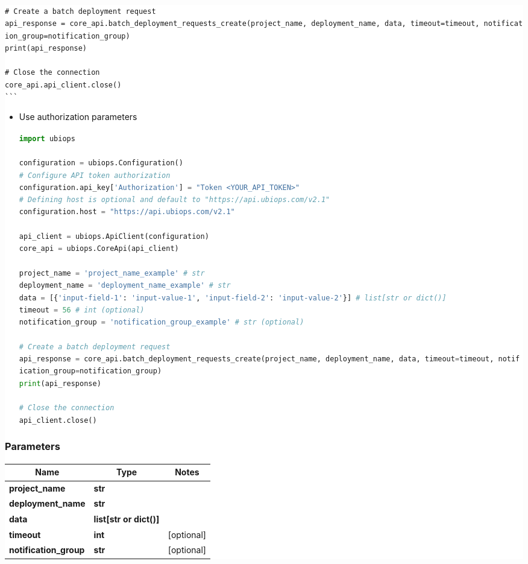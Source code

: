     # Create a batch deployment request
    api_response = core_api.batch_deployment_requests_create(project_name, deployment_name, data, timeout=timeout, notification_group=notification_group)
    print(api_response)

    # Close the connection
    core_api.api_client.close()
    ```

- Use authorization parameters
    ```python
    import ubiops

    configuration = ubiops.Configuration()
    # Configure API token authorization
    configuration.api_key['Authorization'] = "Token <YOUR_API_TOKEN>"
    # Defining host is optional and default to "https://api.ubiops.com/v2.1"
    configuration.host = "https://api.ubiops.com/v2.1"

    api_client = ubiops.ApiClient(configuration)
    core_api = ubiops.CoreApi(api_client)

    project_name = 'project_name_example' # str
    deployment_name = 'deployment_name_example' # str
    data = [{'input-field-1': 'input-value-1', 'input-field-2': 'input-value-2'}] # list[str or dict()]
    timeout = 56 # int (optional)
    notification_group = 'notification_group_example' # str (optional)

    # Create a batch deployment request
    api_response = core_api.batch_deployment_requests_create(project_name, deployment_name, data, timeout=timeout, notification_group=notification_group)
    print(api_response)

    # Close the connection
    api_client.close()
    ```


### Parameters


Name | Type | Notes
------------- | ------------- | -------------
 **project_name** | **str** | 
 **deployment_name** | **str** | 
 **data** | **list[str or dict()]** | 
 **timeout** | **int** | [optional] 
 **notification_group** | **str** | [optional] 
